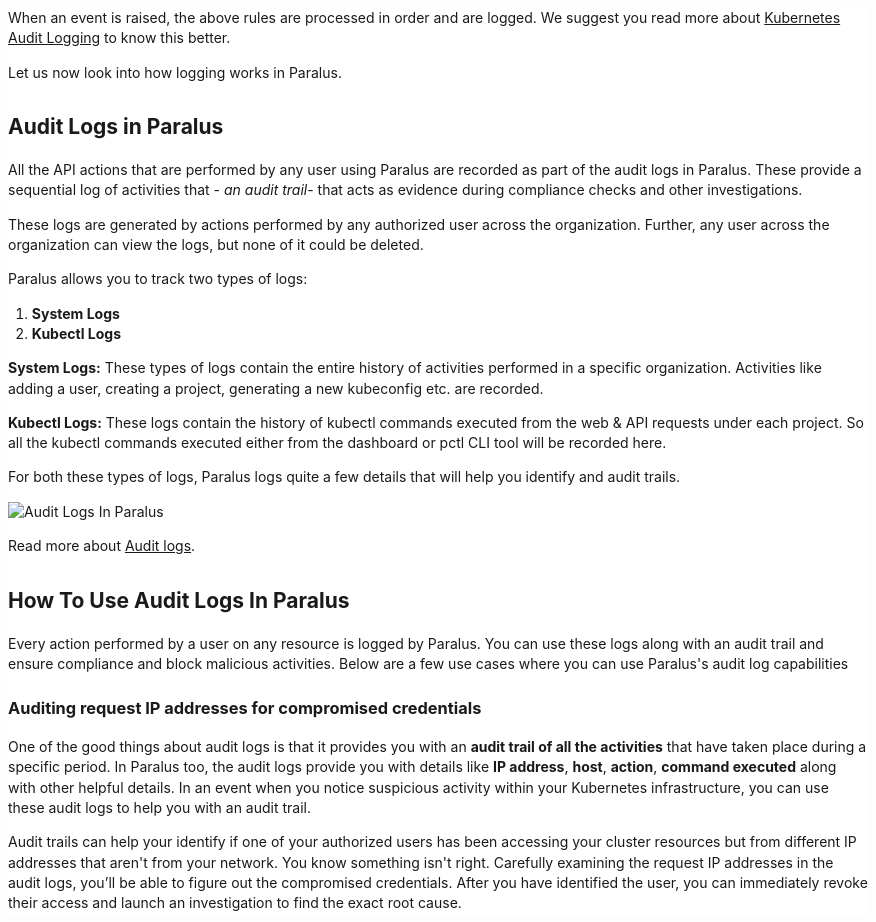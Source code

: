 When an event is raised, the above rules are processed in order and are logged. We suggest you read more about [Kubernetes Audit Logging](https://kubernetes.io/docs/tasks/debug/debug-cluster/audit/) to know this better.

Let us now look into how logging works in Paralus.

## Audit Logs in Paralus

All the API actions that are performed by any user using Paralus are recorded as part of the audit logs in Paralus. These provide a sequential log of activities that - *an audit trail*- that acts as evidence during compliance checks and other investigations.

These logs are generated by actions performed by any authorized user across the organization. Further, any user across the organization can view the logs, but none of it could be deleted.

Paralus allows you to track two types of logs:

1. **System Logs**
2. **Kubectl Logs**

**System Logs:** These types of logs contain the entire history of activities performed in a specific organization. Activities like adding a user, creating a project, generating a new kubeconfig etc. are recorded.

**Kubectl Logs:** These logs contain the history of kubectl commands executed from the web & API requests under each project. So all the kubectl commands executed either from the dashboard or pctl CLI tool will be recorded here.

For both these types of logs, Paralus logs quite a few details that will help you identify and audit trails.

<img src="/img/docs/logs-system.png" alt="Audit Logs In Paralus" height="90%" width="90%"/>

Read more about [Audit logs](https://www.paralus.io/docs/usage/audit-logs).

## How To Use Audit Logs In Paralus

Every action performed by a user on any resource is logged by Paralus. You can use these logs along with an audit trail and ensure compliance and block malicious activities. Below are a few use cases where you can use Paralus's audit log capabilities

### Auditing request IP addresses for compromised credentials

One of the good things about audit logs is that it provides you with an **audit trail of all the activities** that have taken place during a specific period. In Paralus too, the audit logs provide you with details like **IP address**, **host**, **action**, **command executed** along with other helpful details. In an event when you notice suspicious activity within your Kubernetes infrastructure, you can use these audit logs to help you with an audit trail.

Audit trails can help your identify if one of your authorized users has been accessing your cluster resources but from different IP addresses that aren't from your network. You know something isn't right. Carefully examining the request IP addresses in the audit logs, you’ll be able to figure out the compromised credentials. After you have identified the user, you can immediately revoke their access and launch an investigation to find the exact root cause.
